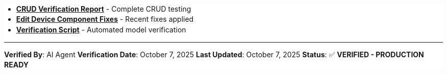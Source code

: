 - **[CRUD Verification Report](CRUD-VERIFICATION-REPORT.md)** - Complete CRUD testing
- **[Edit Device Component Fixes](EDIT-DEVICE-COMPONENT-FIXES.md)** - Recent fixes applied
- **[Verification Script](verify-model-display.js)** - Automated model verification

---

**Verified By**: AI Agent
**Verification Date**: October 7, 2025
**Last Updated**: October 7, 2025
**Status**: ✅ **VERIFIED - PRODUCTION READY**
